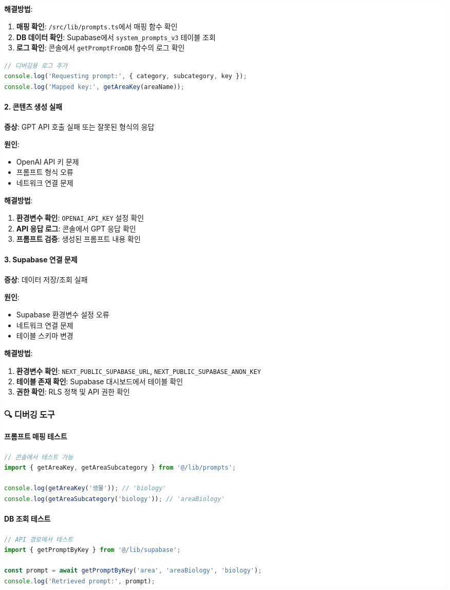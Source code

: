 **해결방법**:
1. **매핑 확인**: `/src/lib/prompts.ts`에서 매핑 함수 확인
2. **DB 데이터 확인**: Supabase에서 `system_prompts_v3` 테이블 조회
3. **로그 확인**: 콘솔에서 `getPromptFromDB` 함수의 로그 확인

```typescript
// 디버깅용 로그 추가
console.log('Requesting prompt:', { category, subcategory, key });
console.log('Mapped key:', getAreaKey(areaName));
```

#### 2. 콘텐츠 생성 실패

**증상**: GPT API 호출 실패 또는 잘못된 형식의 응답

**원인**:
- OpenAI API 키 문제
- 프롬프트 형식 오류
- 네트워크 연결 문제

**해결방법**:
1. **환경변수 확인**: `OPENAI_API_KEY` 설정 확인
2. **API 응답 로그**: 콘솔에서 GPT 응답 확인
3. **프롬프트 검증**: 생성된 프롬프트 내용 확인

#### 3. Supabase 연결 문제

**증상**: 데이터 저장/조회 실패

**원인**:
- Supabase 환경변수 설정 오류
- 네트워크 연결 문제
- 테이블 스키마 변경

**해결방법**:
1. **환경변수 확인**: `NEXT_PUBLIC_SUPABASE_URL`, `NEXT_PUBLIC_SUPABASE_ANON_KEY`
2. **테이블 존재 확인**: Supabase 대시보드에서 테이블 확인
3. **권한 확인**: RLS 정책 및 API 권한 확인

### 🔍 디버깅 도구

#### 프롬프트 매핑 테스트
```typescript
// 콘솔에서 테스트 가능
import { getAreaKey, getAreaSubcategory } from '@/lib/prompts';

console.log(getAreaKey('생물')); // 'biology'
console.log(getAreaSubcategory('biology')); // 'areaBiology'
```

#### DB 조회 테스트
```typescript
// API 경로에서 테스트
import { getPromptByKey } from '@/lib/supabase';

const prompt = await getPromptByKey('area', 'areaBiology', 'biology');
console.log('Retrieved prompt:', prompt);
```
